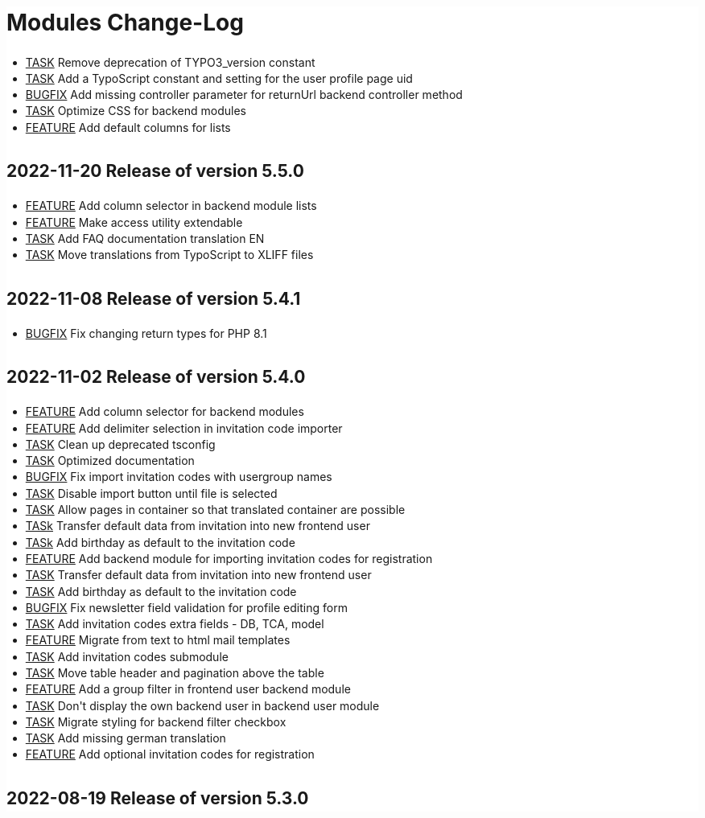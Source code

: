 # Modules Change-Log

*	[TASK] Remove deprecation of TYPO3_version constant
*	[TASK] Add a TypoScript constant and setting for the user profile page uid
*	[BUGFIX] Add missing controller parameter for returnUrl backend controller method
*	[TASK] Optimize CSS for backend modules
*	[FEATURE] Add default columns for lists



## 2022-11-20  Release of version 5.5.0

*	[FEATURE] Add column selector in backend module lists
*	[FEATURE] Make access utility extendable
*	[TASK] Add FAQ documentation translation EN
*	[TASK] Move translations from TypoScript to XLIFF files



## 2022-11-08  Release of version 5.4.1

*	[BUGFIX] Fix changing return types for PHP 8.1



## 2022-11-02  Release of version 5.4.0

*	[FEATURE] Add column selector for backend modules
*	[FEATURE] Add delimiter selection in invitation code importer
*	[TASK] Clean up deprecated tsconfig
*	[TASK] Optimized documentation
*	[BUGFIX] Fix import invitation codes with usergroup names
*	[TASK] Disable import button until file is selected
*	[TASK] Allow pages in container so that translated container are possible
*	[TASk] Transfer default data from invitation into new frontend user
*	[TASk] Add birthday as default to the invitation code
*	[FEATURE] Add backend module for importing invitation codes for registration
*	[TASK] Transfer default data from invitation into new frontend user
*	[TASK] Add birthday as default to the invitation code
*	[BUGFIX] Fix newsletter field validation for profile editing form
*	[TASK] Add invitation codes extra fields - DB, TCA, model
*	[FEATURE] Migrate from text to html mail templates
*	[TASK] Add invitation codes submodule
*	[TASK] Move table header and pagination above the table
*	[FEATURE] Add a group filter in frontend user backend module
*	[TASK] Don't display the own backend user in backend user module
*	[TASK] Migrate styling for backend filter checkbox
*	[TASK] Add missing german translation
*	[FEATURE] Add optional invitation codes for registration



## 2022-08-19  Release of version 5.3.0


[TASK]: https://docs.typo3.org/m/typo3/guide-contributionworkflow/master/en-us/Appendix/CommitMessage.html
[BUGFIX]: https://docs.typo3.org/m/typo3/guide-contributionworkflow/master/en-us/Appendix/CommitMessage.html
[FEATURE]: https://docs.typo3.org/m/typo3/guide-contributionworkflow/master/en-us/Appendix/CommitMessage.html